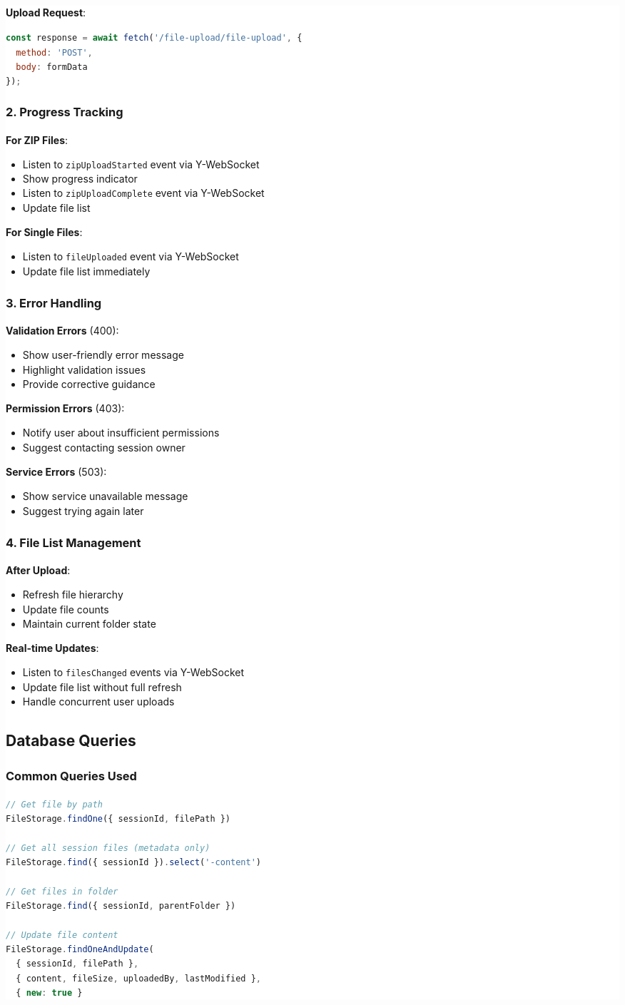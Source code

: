 **Upload Request**:
```javascript
const response = await fetch('/file-upload/file-upload', {
  method: 'POST',
  body: formData
});
```

### 2. Progress Tracking

**For ZIP Files**:
- Listen to `zipUploadStarted` event via Y-WebSocket
- Show progress indicator
- Listen to `zipUploadComplete` event via Y-WebSocket
- Update file list

**For Single Files**:
- Listen to `fileUploaded` event via Y-WebSocket
- Update file list immediately

### 3. Error Handling

**Validation Errors** (400):
- Show user-friendly error message
- Highlight validation issues
- Provide corrective guidance

**Permission Errors** (403):
- Notify user about insufficient permissions
- Suggest contacting session owner

**Service Errors** (503):
- Show service unavailable message
- Suggest trying again later

### 4. File List Management

**After Upload**:
- Refresh file hierarchy
- Update file counts
- Maintain current folder state

**Real-time Updates**:
- Listen to `filesChanged` events via Y-WebSocket
- Update file list without full refresh
- Handle concurrent user uploads

## Database Queries

### Common Queries Used

```javascript
// Get file by path
FileStorage.findOne({ sessionId, filePath })

// Get all session files (metadata only)
FileStorage.find({ sessionId }).select('-content')

// Get files in folder
FileStorage.find({ sessionId, parentFolder })

// Update file content
FileStorage.findOneAndUpdate(
  { sessionId, filePath },
  { content, fileSize, uploadedBy, lastModified },
  { new: true }
```